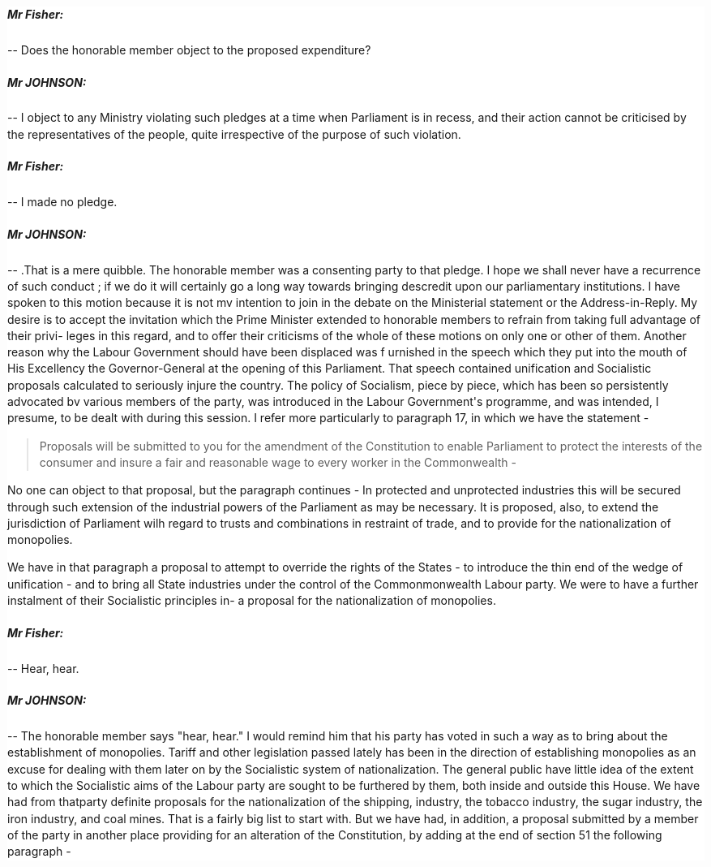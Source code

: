 ##### Mr Fisher:

--  Does the honorable member object to the proposed expenditure? 

##### Mr JOHNSON:

-- I object to any Ministry violating such pledges at a time when Parliament is in recess, and their action cannot be criticised by the representatives of the people, quite irrespective of the purpose of such violation. 

##### Mr Fisher:

--  I made no pledge. 

##### Mr JOHNSON:

-- .That is a mere quibble. The honorable member was a consenting party to that pledge. I hope we shall never have a recurrence of such conduct ; if we do it will certainly go a long way towards bringing descredit upon our parliamentary institutions. I have spoken to this motion because it is not mv intention to join in the debate on the Ministerial statement or the Address-in-Reply. My desire is to accept the invitation which the Prime Minister extended to honorable members to refrain from taking full advantage of their privi- leges in this regard, and to offer their criticisms of the whole of these motions on only one or other of them. Another reason why the Labour Government should have been displaced was f urnished in the speech which they put into the mouth of  His Excellency  the Governor-General at the opening of this Parliament. That speech contained unification and Socialistic proposals calculated to seriously injure the country. The policy of Socialism, piece by piece, which has been so persistently advocated bv various members of the party, was introduced in the Labour Government's programme, and was intended, I presume, to be dealt with during this session. I refer more particularly to paragraph 17, in which we have the statement - 

  >Proposals will be submitted to you for the amendment of the Constitution to enable Parliament to protect the interests of the consumer and insure a fair and reasonable wage to every worker in the Commonwealth - 

No one can object to that proposal, but the paragraph continues -  In protected and unprotected industries this  will  be secured through such extension of the industrial powers of the Parliament as may be necessary. It is proposed, also, to extend the jurisdiction of Parliament wilh regard to trusts and combinations in restraint of trade, and to provide for the nationalization of monopolies. 

We have in that paragraph a proposal to attempt to override the rights of the States  - to introduce the thin end of the wedge of unification - and to bring all State industries under the control of the Commonmonwealth Labour party. We were to have a further instalment of their Socialistic principles in- a proposal for the nationalization of monopolies. 

##### Mr Fisher:

--  Hear, hear. 

##### Mr JOHNSON:

-- The honorable member says "hear, hear." I would remind him that his party has voted in such a way as to bring about the establishment of monopolies. Tariff and other legislation passed lately has been in the direction of establishing monopolies as an excuse for dealing with them later on by the Socialistic system of nationalization. The general public have little idea of the extent to which the Socialistic aims of the Labour party are sought to be furthered by them, both inside and outside this House. We have had from thatparty definite proposals for the nationalization of the shipping, industry, the tobacco industry, the sugar industry, the iron industry, and coal mines. That is a fairly big list to start with. But we have had, in addition, a proposal submitted by a member of the party in another place providing for an alteration of the Constitution, by adding at the end of section 51 the following paragraph - 
